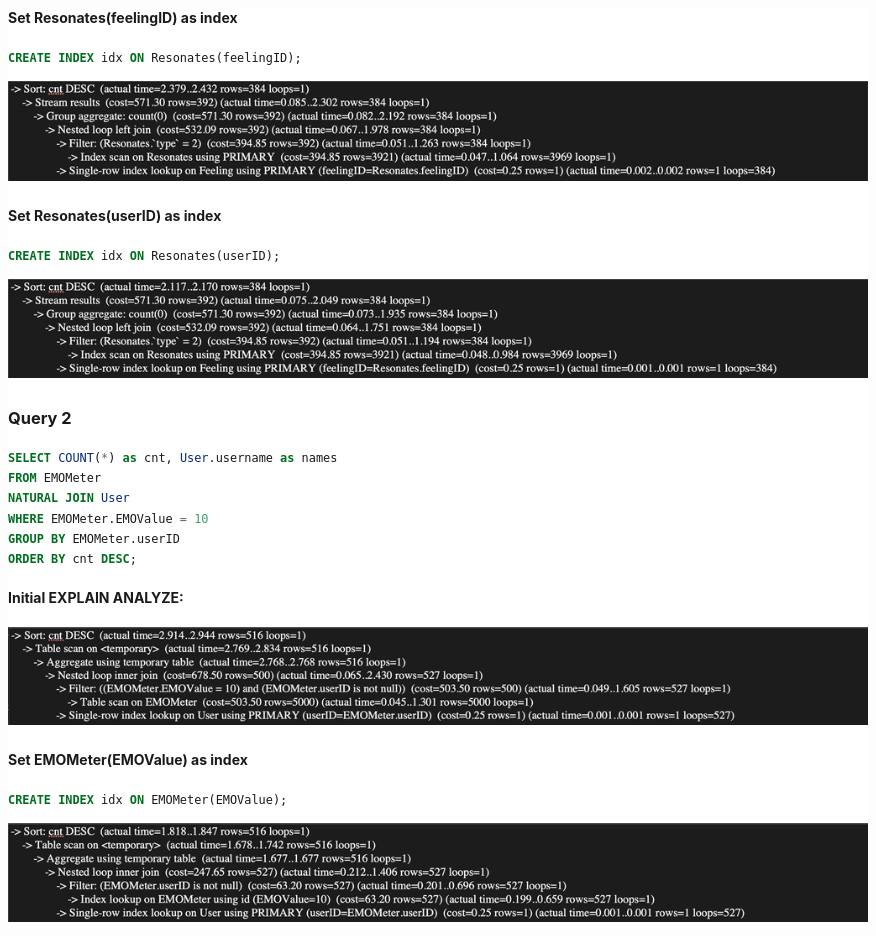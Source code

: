 
#### Set Resonates(feelingID) as index
```sql 
CREATE INDEX idx ON Resonates(feelingID);
```
![image](stage.3/IndexAnalysisQuery1Resonates(feelingID).png)


#### Set Resonates(userID) as index
```sql 
CREATE INDEX idx ON Resonates(userID);
```
![image](stage.3/IndexAnalysisQuery1Resonates(userID).png)

### Query 2
```sql
SELECT COUNT(*) as cnt, User.username as names
FROM EMOMeter
NATURAL JOIN User
WHERE EMOMeter.EMOValue = 10
GROUP BY EMOMeter.userID
ORDER BY cnt DESC;
```

#### Initial EXPLAIN ANALYZE:
![image](stage.3/IndexAnalysisQuery2Initial.png)


#### Set EMOMeter(EMOValue) as index
```sql 
CREATE INDEX idx ON EMOMeter(EMOValue);
```
![image](stage.3/IndexAnalysisQuery2EMOMeter(EMOValue).png)
